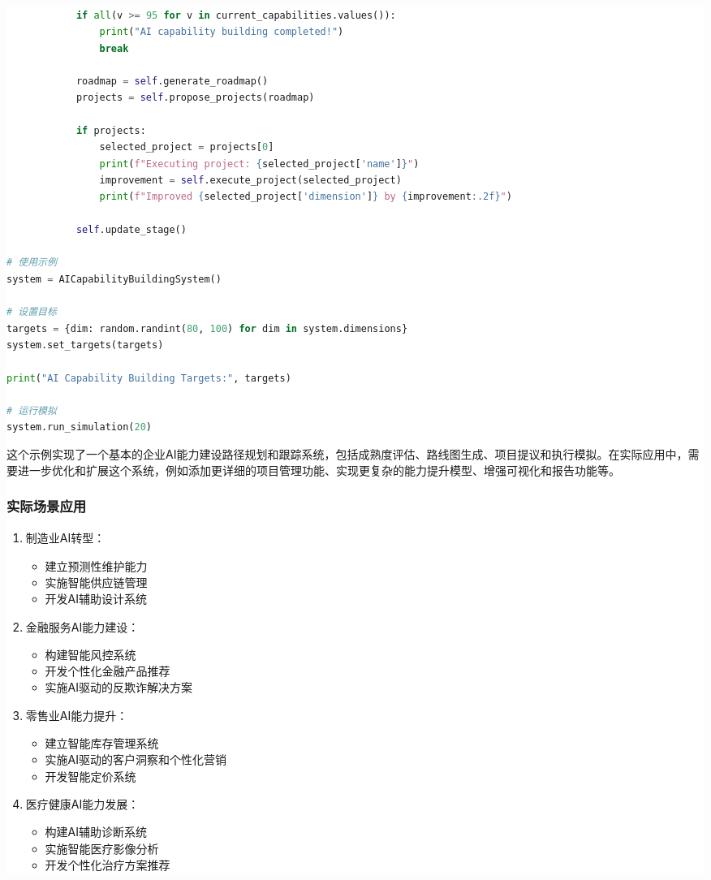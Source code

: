 ```python
            if all(v >= 95 for v in current_capabilities.values()):
                print("AI capability building completed!")
                break

            roadmap = self.generate_roadmap()
            projects = self.propose_projects(roadmap)

            if projects:
                selected_project = projects[0]
                print(f"Executing project: {selected_project['name']}")
                improvement = self.execute_project(selected_project)
                print(f"Improved {selected_project['dimension']} by {improvement:.2f}")

            self.update_stage()

# 使用示例
system = AICapabilityBuildingSystem()

# 设置目标
targets = {dim: random.randint(80, 100) for dim in system.dimensions}
system.set_targets(targets)

print("AI Capability Building Targets:", targets)

# 运行模拟
system.run_simulation(20)
```

这个示例实现了一个基本的企业AI能力建设路径规划和跟踪系统，包括成熟度评估、路线图生成、项目提议和执行模拟。在实际应用中，需要进一步优化和扩展这个系统，例如添加更详细的项目管理功能、实现更复杂的能力提升模型、增强可视化和报告功能等。

### 实际场景应用

1. 制造业AI转型：
    - 建立预测性维护能力
    - 实施智能供应链管理
    - 开发AI辅助设计系统

2. 金融服务AI能力建设：
    - 构建智能风控系统
    - 开发个性化金融产品推荐
    - 实施AI驱动的反欺诈解决方案

3. 零售业AI能力提升：
    - 建立智能库存管理系统
    - 实施AI驱动的客户洞察和个性化营销
    - 开发智能定价系统

4. 医疗健康AI能力发展：
    - 构建AI辅助诊断系统
    - 实施智能医疗影像分析
    - 开发个性化治疗方案推荐
